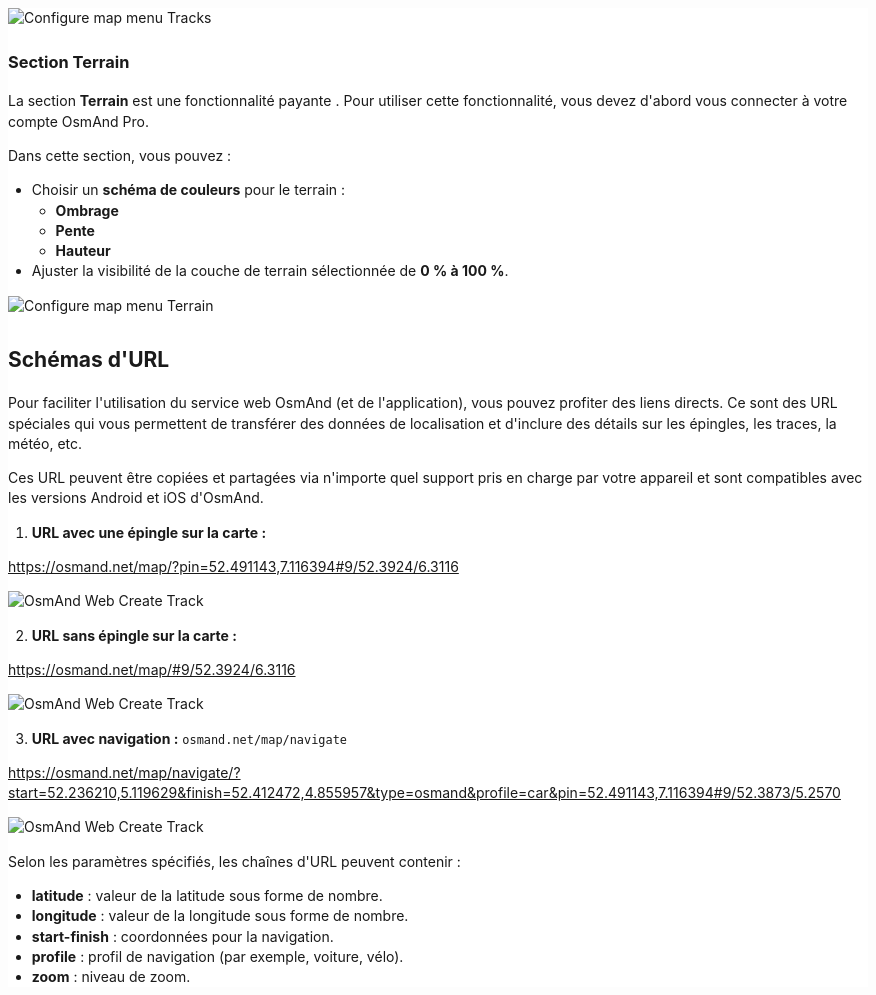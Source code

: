 ![Configure map menu Tracks](@site/static/img/web/configure_map_track.png)


### Section Terrain

La section **Terrain** est une fonctionnalité payante <ProFeature/>. Pour utiliser cette fonctionnalité, vous devez d'abord vous connecter à votre compte OsmAnd Pro.

Dans cette section, vous pouvez :

- Choisir un **schéma de couleurs** pour le terrain :
  - **Ombrage**
  - **Pente**
  - **Hauteur**
- Ajuster la visibilité de la couche de terrain sélectionnée de **0 % à 100 %**.

![Configure map menu Terrain](@site/static/img/web/configure_map_terrain.png)





## Schémas d'URL

Pour faciliter l'utilisation du service web OsmAnd (et de l'application), vous pouvez profiter des liens directs. Ce sont des URL spéciales qui vous permettent de transférer des données de localisation et d'inclure des détails sur les épingles, les traces, la météo, etc.

Ces URL peuvent être copiées et partagées via n'importe quel support pris en charge par votre appareil et sont compatibles avec les versions Android et iOS d'OsmAnd.

1. **URL avec une épingle sur la carte :**

  https://osmand.net/map/?pin=52.491143,7.116394#9/52.3924/6.3116

  ![OsmAnd Web Create Track](@site/static/img/plan-route/web_url_pin.png)

2. **URL sans épingle sur la carte :**

  https://osmand.net/map/#9/52.3924/6.3116

  ![OsmAnd Web Create Track](@site/static/img/plan-route/web_url_without.png)

3. **URL avec navigation :** `osmand.net/map/navigate`

  https://osmand.net/map/navigate/?start=52.236210,5.119629&finish=52.412472,4.855957&type=osmand&profile=car&pin=52.491143,7.116394#9/52.3873/5.2570

  ![OsmAnd Web Create Track](@site/static/img/plan-route/web_url_track.png)

Selon les paramètres spécifiés, les chaînes d'URL peuvent contenir :

- **latitude** : valeur de la latitude sous forme de nombre.
- **longitude** : valeur de la longitude sous forme de nombre.
- **start-finish** : coordonnées pour la navigation.
- **profile** : profil de navigation (par exemple, voiture, vélo).
- **zoom** : niveau de zoom.
